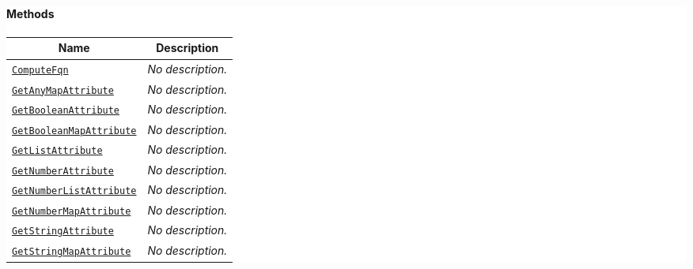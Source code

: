 
#### Methods <a name="Methods" id="Methods"></a>

| **Name** | **Description** |
| --- | --- |
| <code><a href="#@cdktf/provider-databricks.dataDatabricksAlertsV2.DataDatabricksAlertsV2AlertsEvaluationNotificationOutputReference.computeFqn">ComputeFqn</a></code> | *No description.* |
| <code><a href="#@cdktf/provider-databricks.dataDatabricksAlertsV2.DataDatabricksAlertsV2AlertsEvaluationNotificationOutputReference.getAnyMapAttribute">GetAnyMapAttribute</a></code> | *No description.* |
| <code><a href="#@cdktf/provider-databricks.dataDatabricksAlertsV2.DataDatabricksAlertsV2AlertsEvaluationNotificationOutputReference.getBooleanAttribute">GetBooleanAttribute</a></code> | *No description.* |
| <code><a href="#@cdktf/provider-databricks.dataDatabricksAlertsV2.DataDatabricksAlertsV2AlertsEvaluationNotificationOutputReference.getBooleanMapAttribute">GetBooleanMapAttribute</a></code> | *No description.* |
| <code><a href="#@cdktf/provider-databricks.dataDatabricksAlertsV2.DataDatabricksAlertsV2AlertsEvaluationNotificationOutputReference.getListAttribute">GetListAttribute</a></code> | *No description.* |
| <code><a href="#@cdktf/provider-databricks.dataDatabricksAlertsV2.DataDatabricksAlertsV2AlertsEvaluationNotificationOutputReference.getNumberAttribute">GetNumberAttribute</a></code> | *No description.* |
| <code><a href="#@cdktf/provider-databricks.dataDatabricksAlertsV2.DataDatabricksAlertsV2AlertsEvaluationNotificationOutputReference.getNumberListAttribute">GetNumberListAttribute</a></code> | *No description.* |
| <code><a href="#@cdktf/provider-databricks.dataDatabricksAlertsV2.DataDatabricksAlertsV2AlertsEvaluationNotificationOutputReference.getNumberMapAttribute">GetNumberMapAttribute</a></code> | *No description.* |
| <code><a href="#@cdktf/provider-databricks.dataDatabricksAlertsV2.DataDatabricksAlertsV2AlertsEvaluationNotificationOutputReference.getStringAttribute">GetStringAttribute</a></code> | *No description.* |
| <code><a href="#@cdktf/provider-databricks.dataDatabricksAlertsV2.DataDatabricksAlertsV2AlertsEvaluationNotificationOutputReference.getStringMapAttribute">GetStringMapAttribute</a></code> | *No description.* |
